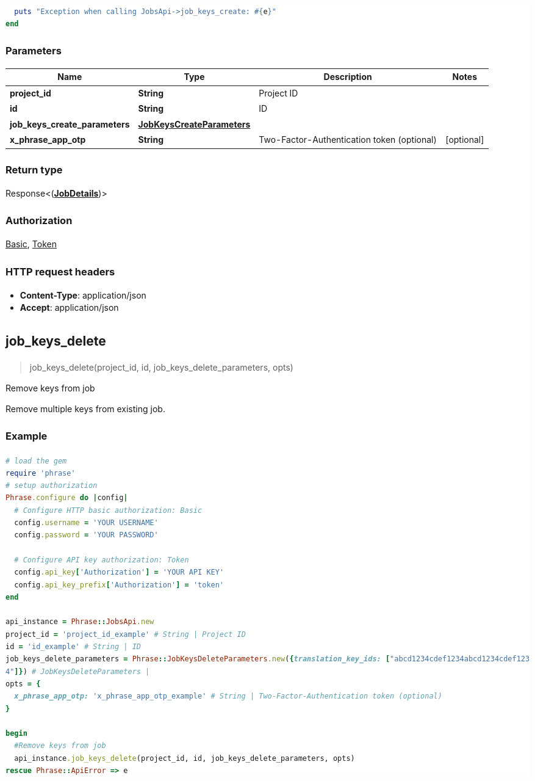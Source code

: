 ```ruby
  puts "Exception when calling JobsApi->job_keys_create: #{e}"
end
```

### Parameters


Name | Type | Description  | Notes
------------- | ------------- | ------------- | -------------
 **project_id** | **String**| Project ID | 
 **id** | **String**| ID | 
 **job_keys_create_parameters** | [**JobKeysCreateParameters**](JobKeysCreateParameters.md)|  | 
 **x_phrase_app_otp** | **String**| Two-Factor-Authentication token (optional) | [optional] 

### Return type

Response<([**JobDetails**](JobDetails.md))>

### Authorization

[Basic](../README.md#Basic), [Token](../README.md#Token)

### HTTP request headers

- **Content-Type**: application/json
- **Accept**: application/json


## job_keys_delete

> job_keys_delete(project_id, id, job_keys_delete_parameters, opts)

Remove keys from job

Remove multiple keys from existing job.

### Example

```ruby
# load the gem
require 'phrase'
# setup authorization
Phrase.configure do |config|
  # Configure HTTP basic authorization: Basic
  config.username = 'YOUR USERNAME'
  config.password = 'YOUR PASSWORD'

  # Configure API key authorization: Token
  config.api_key['Authorization'] = 'YOUR API KEY'
  config.api_key_prefix['Authorization'] = 'token'
end

api_instance = Phrase::JobsApi.new
project_id = 'project_id_example' # String | Project ID
id = 'id_example' # String | ID
job_keys_delete_parameters = Phrase::JobKeysDeleteParameters.new({translation_key_ids: ["abcd1234cdef1234abcd1234cdef1234"]}) # JobKeysDeleteParameters | 
opts = {
  x_phrase_app_otp: 'x_phrase_app_otp_example' # String | Two-Factor-Authentication token (optional)
}

begin
  #Remove keys from job
  api_instance.job_keys_delete(project_id, id, job_keys_delete_parameters, opts)
rescue Phrase::ApiError => e
```